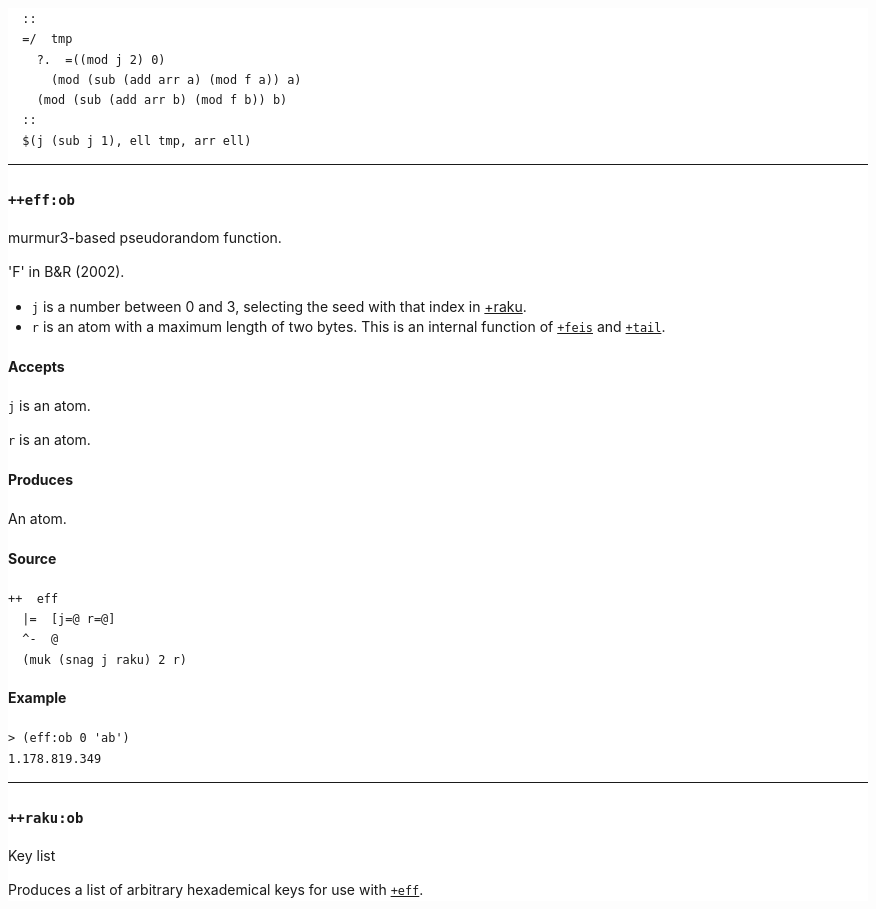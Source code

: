 ```hoon
  ::
  =/  tmp
    ?.  =((mod j 2) 0)
      (mod (sub (add arr a) (mod f a)) a)
    (mod (sub (add arr b) (mod f b)) b)
  ::
  $(j (sub j 1), ell tmp, arr ell)
```

---

### `++eff:ob`

murmur3-based pseudorandom function.

'F' in B&R (2002).

- `j` is a number between 0 and 3, selecting the seed with that index in
  [+raku](#rakuob).
- `r` is an atom with a maximum length of two bytes. This is an internal
  function of [`+feis`](#feisob) and [`+tail`](#tailob).

#### Accepts

`j` is an atom.

`r` is an atom.

#### Produces

An atom.

#### Source

```hoon
++  eff
  |=  [j=@ r=@]
  ^-  @
  (muk (snag j raku) 2 r)
```

#### Example

```
> (eff:ob 0 'ab')
1.178.819.349
```

---

### `++raku:ob`

Key list

Produces a list of arbitrary hexademical keys for use with [`+eff`](#effob).
